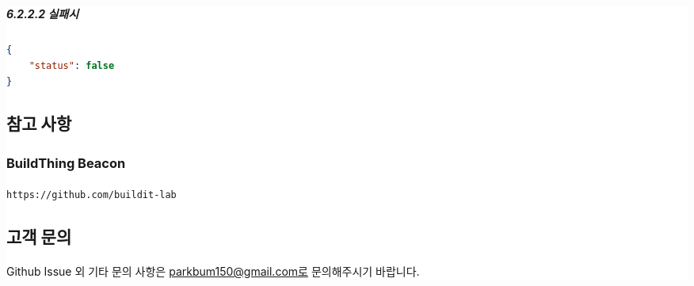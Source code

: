 ##### 6.2.2.2 실패시

```json
{
    "status": false
}
```



## 참고 사항
### BuildThing Beacon
```url
https://github.com/buildit-lab
```



## 고객 문의
Github Issue 외 기타 문의 사항은 parkbum150@gmail.com로 문의해주시기 바랍니다.